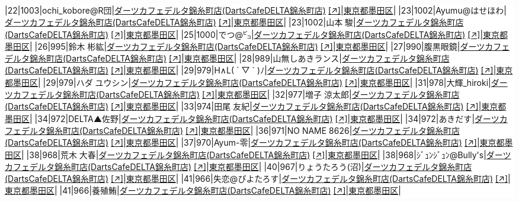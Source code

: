 |22|1003|<span class="rank-name-dl">ochi_kobore@R団</span>|<a href="/darts/rank/shops/1242f8b95be31b170d9b047a20a7ba1e.html">ダーツカフェデルタ錦糸町店(DartsCafeDELTA錦糸町店)</a> <a href="https://search.dartslive.com/jp/shop/1242f8b95be31b170d9b047a20a7ba1e">[↗]</a>|<a href="/darts/rank/東京都/墨田区">東京都墨田区</a>|
|23|1002|<span class="rank-name-dl">Ayumu@はせほわ</span>|<a href="/darts/rank/shops/1242f8b95be31b170d9b047a20a7ba1e.html">ダーツカフェデルタ錦糸町店(DartsCafeDELTA錦糸町店)</a> <a href="https://search.dartslive.com/jp/shop/1242f8b95be31b170d9b047a20a7ba1e">[↗]</a>|<a href="/darts/rank/東京都/墨田区">東京都墨田区</a>|
|23|1002|<span class="rank-name-dl">山本 駿</span>|<a href="/darts/rank/shops/1242f8b95be31b170d9b047a20a7ba1e.html">ダーツカフェデルタ錦糸町店(DartsCafeDELTA錦糸町店)</a> <a href="https://search.dartslive.com/jp/shop/1242f8b95be31b170d9b047a20a7ba1e">[↗]</a>|<a href="/darts/rank/東京都/墨田区">東京都墨田区</a>|
|25|1000|<span class="rank-name-dl">でつ@㌰</span>|<a href="/darts/rank/shops/1242f8b95be31b170d9b047a20a7ba1e.html">ダーツカフェデルタ錦糸町店(DartsCafeDELTA錦糸町店)</a> <a href="https://search.dartslive.com/jp/shop/1242f8b95be31b170d9b047a20a7ba1e">[↗]</a>|<a href="/darts/rank/東京都/墨田区">東京都墨田区</a>|
|26|995|<span class="rank-name-dl">鈴木 彬紘</span>|<a href="/darts/rank/shops/1242f8b95be31b170d9b047a20a7ba1e.html">ダーツカフェデルタ錦糸町店(DartsCafeDELTA錦糸町店)</a> <a href="https://search.dartslive.com/jp/shop/1242f8b95be31b170d9b047a20a7ba1e">[↗]</a>|<a href="/darts/rank/東京都/墨田区">東京都墨田区</a>|
|27|990|<span class="rank-name-dl">腹黒眼鏡</span>|<a href="/darts/rank/shops/1242f8b95be31b170d9b047a20a7ba1e.html">ダーツカフェデルタ錦糸町店(DartsCafeDELTA錦糸町店)</a> <a href="https://search.dartslive.com/jp/shop/1242f8b95be31b170d9b047a20a7ba1e">[↗]</a>|<a href="/darts/rank/東京都/墨田区">東京都墨田区</a>|
|28|989|<span class="rank-name-dl">山無しあきランス</span>|<a href="/darts/rank/shops/1242f8b95be31b170d9b047a20a7ba1e.html">ダーツカフェデルタ錦糸町店(DartsCafeDELTA錦糸町店)</a> <a href="https://search.dartslive.com/jp/shop/1242f8b95be31b170d9b047a20a7ba1e">[↗]</a>|<a href="/darts/rank/東京都/墨田区">東京都墨田区</a>|
|29|979|<span class="rank-name-dl">H∧L( ´ ▽ ` )ﾉ</span>|<a href="/darts/rank/shops/1242f8b95be31b170d9b047a20a7ba1e.html">ダーツカフェデルタ錦糸町店(DartsCafeDELTA錦糸町店)</a> <a href="https://search.dartslive.com/jp/shop/1242f8b95be31b170d9b047a20a7ba1e">[↗]</a>|<a href="/darts/rank/東京都/墨田区">東京都墨田区</a>|
|29|979|<span class="rank-name-dl">ハダ ユウシン</span>|<a href="/darts/rank/shops/1242f8b95be31b170d9b047a20a7ba1e.html">ダーツカフェデルタ錦糸町店(DartsCafeDELTA錦糸町店)</a> <a href="https://search.dartslive.com/jp/shop/1242f8b95be31b170d9b047a20a7ba1e">[↗]</a>|<a href="/darts/rank/東京都/墨田区">東京都墨田区</a>|
|31|978|<span class="rank-name-dl">大輝_hiroki</span>|<a href="/darts/rank/shops/1242f8b95be31b170d9b047a20a7ba1e.html">ダーツカフェデルタ錦糸町店(DartsCafeDELTA錦糸町店)</a> <a href="https://search.dartslive.com/jp/shop/1242f8b95be31b170d9b047a20a7ba1e">[↗]</a>|<a href="/darts/rank/東京都/墨田区">東京都墨田区</a>|
|32|977|<span class="rank-name-dl">増子 涼太郎</span>|<a href="/darts/rank/shops/1242f8b95be31b170d9b047a20a7ba1e.html">ダーツカフェデルタ錦糸町店(DartsCafeDELTA錦糸町店)</a> <a href="https://search.dartslive.com/jp/shop/1242f8b95be31b170d9b047a20a7ba1e">[↗]</a>|<a href="/darts/rank/東京都/墨田区">東京都墨田区</a>|
|33|974|<span class="rank-name-dl">田尾 友紀</span>|<a href="/darts/rank/shops/1242f8b95be31b170d9b047a20a7ba1e.html">ダーツカフェデルタ錦糸町店(DartsCafeDELTA錦糸町店)</a> <a href="https://search.dartslive.com/jp/shop/1242f8b95be31b170d9b047a20a7ba1e">[↗]</a>|<a href="/darts/rank/東京都/墨田区">東京都墨田区</a>|
|34|972|<span class="rank-name-dl">DELTA▲佐野</span>|<a href="/darts/rank/shops/1242f8b95be31b170d9b047a20a7ba1e.html">ダーツカフェデルタ錦糸町店(DartsCafeDELTA錦糸町店)</a> <a href="https://search.dartslive.com/jp/shop/1242f8b95be31b170d9b047a20a7ba1e">[↗]</a>|<a href="/darts/rank/東京都/墨田区">東京都墨田区</a>|
|34|972|<span class="rank-name-dl">あきだす</span>|<a href="/darts/rank/shops/1242f8b95be31b170d9b047a20a7ba1e.html">ダーツカフェデルタ錦糸町店(DartsCafeDELTA錦糸町店)</a> <a href="https://search.dartslive.com/jp/shop/1242f8b95be31b170d9b047a20a7ba1e">[↗]</a>|<a href="/darts/rank/東京都/墨田区">東京都墨田区</a>|
|36|971|<span class="rank-name-dl">NO NAME 8626</span>|<a href="/darts/rank/shops/1242f8b95be31b170d9b047a20a7ba1e.html">ダーツカフェデルタ錦糸町店(DartsCafeDELTA錦糸町店)</a> <a href="https://search.dartslive.com/jp/shop/1242f8b95be31b170d9b047a20a7ba1e">[↗]</a>|<a href="/darts/rank/東京都/墨田区">東京都墨田区</a>|
|37|970|<span class="rank-name-dl">Ayum-零</span>|<a href="/darts/rank/shops/1242f8b95be31b170d9b047a20a7ba1e.html">ダーツカフェデルタ錦糸町店(DartsCafeDELTA錦糸町店)</a> <a href="https://search.dartslive.com/jp/shop/1242f8b95be31b170d9b047a20a7ba1e">[↗]</a>|<a href="/darts/rank/東京都/墨田区">東京都墨田区</a>|
|38|968|<span class="rank-name-dl">荒木 大春</span>|<a href="/darts/rank/shops/1242f8b95be31b170d9b047a20a7ba1e.html">ダーツカフェデルタ錦糸町店(DartsCafeDELTA錦糸町店)</a> <a href="https://search.dartslive.com/jp/shop/1242f8b95be31b170d9b047a20a7ba1e">[↗]</a>|<a href="/darts/rank/東京都/墨田区">東京都墨田区</a>|
|38|968|<span class="rank-name-dl">ｼﾞｭﾝｼﾞｭﾝ@Bully&#x27;s</span>|<a href="/darts/rank/shops/1242f8b95be31b170d9b047a20a7ba1e.html">ダーツカフェデルタ錦糸町店(DartsCafeDELTA錦糸町店)</a> <a href="https://search.dartslive.com/jp/shop/1242f8b95be31b170d9b047a20a7ba1e">[↗]</a>|<a href="/darts/rank/東京都/墨田区">東京都墨田区</a>|
|40|967|<span class="rank-name-dl">りょうたろう(沼)</span>|<a href="/darts/rank/shops/1242f8b95be31b170d9b047a20a7ba1e.html">ダーツカフェデルタ錦糸町店(DartsCafeDELTA錦糸町店)</a> <a href="https://search.dartslive.com/jp/shop/1242f8b95be31b170d9b047a20a7ba1e">[↗]</a>|<a href="/darts/rank/東京都/墨田区">東京都墨田区</a>|
|41|966|<span class="rank-name-dl">失恋@ぴよたろす</span>|<a href="/darts/rank/shops/1242f8b95be31b170d9b047a20a7ba1e.html">ダーツカフェデルタ錦糸町店(DartsCafeDELTA錦糸町店)</a> <a href="https://search.dartslive.com/jp/shop/1242f8b95be31b170d9b047a20a7ba1e">[↗]</a>|<a href="/darts/rank/東京都/墨田区">東京都墨田区</a>|
|41|966|<span class="rank-name-dl">養殖鮪</span>|<a href="/darts/rank/shops/1242f8b95be31b170d9b047a20a7ba1e.html">ダーツカフェデルタ錦糸町店(DartsCafeDELTA錦糸町店)</a> <a href="https://search.dartslive.com/jp/shop/1242f8b95be31b170d9b047a20a7ba1e">[↗]</a>|<a href="/darts/rank/東京都/墨田区">東京都墨田区</a>|